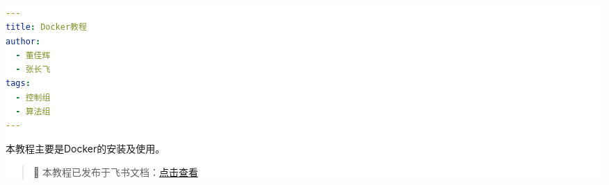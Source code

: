 ```yaml
---
title: Docker教程
author: 
  - 董佳辉
  - 张长飞
tags:
  - 控制组
  - 算法组
---
```


本教程主要是Docker的安装及使用。

> 📄 本教程已发布于飞书文档：[点击查看](https://sdutvincirobot.feishu.cn/wiki/KRSMwKmTvivWRskSRszc2vfNnoc?from=from_copylink)

<iframe src="https://sdutvincirobot.feishu.cn/wiki/KRSMwKmTvivWRskSRszc2vfNnoc?from=from_copylink"
        width="100%"
        style="height: calc(100vh + 0px); min-height: 800px;"
        frameborder="0">
</iframe>